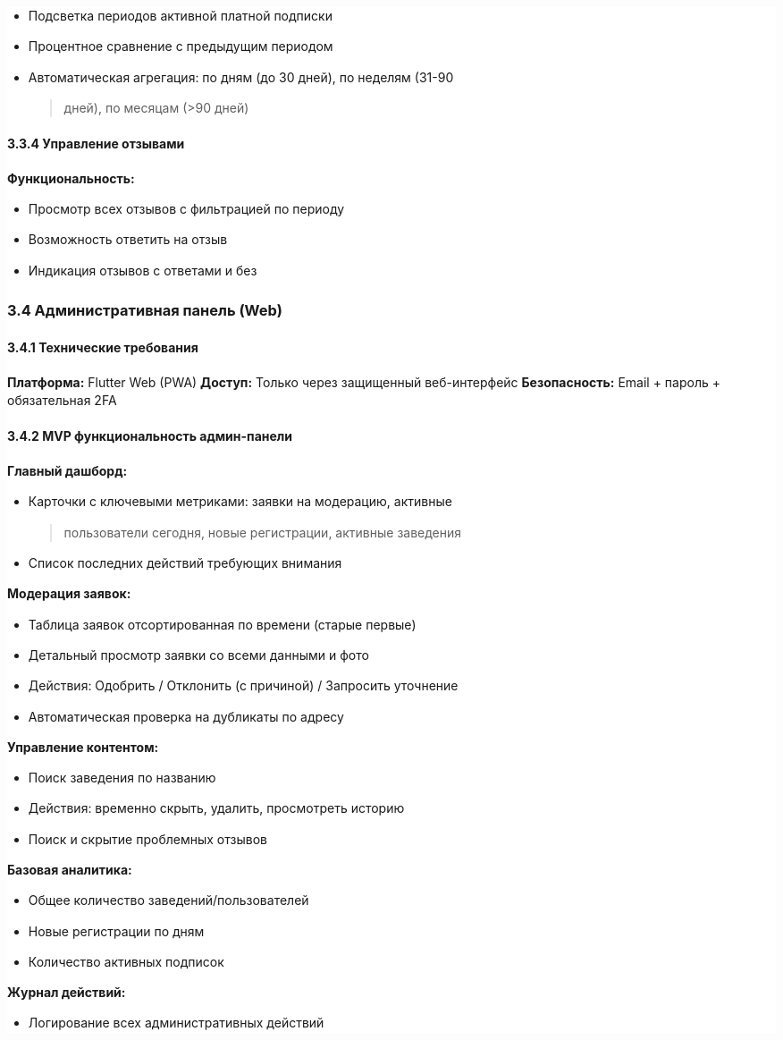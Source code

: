 -   Подсветка периодов активной платной подписки

-   Процентное сравнение с предыдущим периодом

-   Автоматическая агрегация: по дням (до 30 дней), по неделям (31-90
    > дней), по месяцам (\>90 дней)

#### **3.3.4 Управление отзывами**

**Функциональность:**

-   Просмотр всех отзывов с фильтрацией по периоду

-   Возможность ответить на отзыв

-   Индикация отзывов с ответами и без

### **3.4 Административная панель (Web)**

#### **3.4.1 Технические требования**

**Платформа:** Flutter Web (PWA) **Доступ:** Только через защищенный
веб-интерфейс **Безопасность:** Email + пароль + обязательная 2FA

#### **3.4.2 MVP функциональность админ-панели**

**Главный дашборд:**

-   Карточки с ключевыми метриками: заявки на модерацию, активные
    > пользователи сегодня, новые регистрации, активные заведения

-   Список последних действий требующих внимания

**Модерация заявок:**

-   Таблица заявок отсортированная по времени (старые первые)

-   Детальный просмотр заявки со всеми данными и фото

-   Действия: Одобрить / Отклонить (с причиной) / Запросить уточнение

-   Автоматическая проверка на дубликаты по адресу

**Управление контентом:**

-   Поиск заведения по названию

-   Действия: временно скрыть, удалить, просмотреть историю

-   Поиск и скрытие проблемных отзывов

**Базовая аналитика:**

-   Общее количество заведений/пользователей

-   Новые регистрации по дням

-   Количество активных подписок

**Журнал действий:**

-   Логирование всех административных действий
